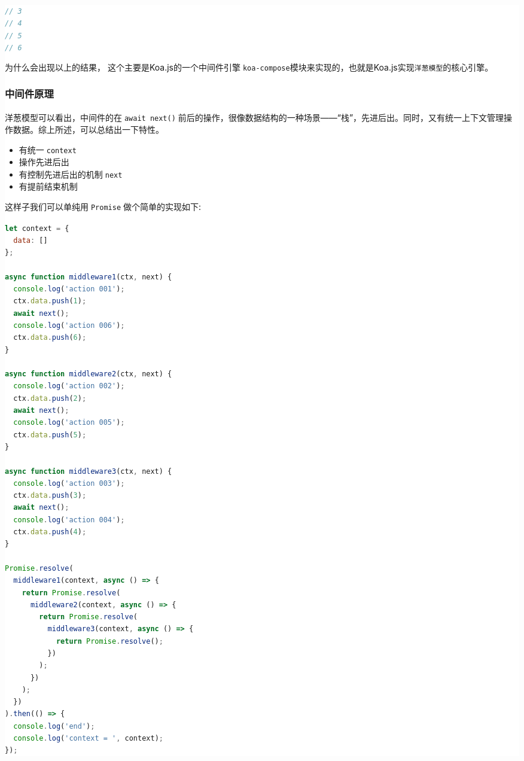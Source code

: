 ```js
// 3
// 4
// 5
// 6
```

为什么会出现以上的结果， 这个主要是Koa.js的一个中间件引擎 `koa-compose`模块来实现的，也就是Koa.js实现`洋葱模型`的核心引擎。

### 中间件原理

洋葱模型可以看出，中间件的在 `await next()` 前后的操作，很像数据结构的一种场景——“栈”，先进后出。同时，又有统一上下文管理操作数据。综上所述，可以总结出一下特性。

- 有统一 `context`
- 操作先进后出
- 有控制先进后出的机制 `next`
- 有提前结束机制

这样子我们可以单纯用 `Promise` 做个简单的实现如下:

```js
let context = {
  data: []
};

async function middleware1(ctx, next) {
  console.log('action 001');
  ctx.data.push(1);
  await next();
  console.log('action 006');
  ctx.data.push(6);
}

async function middleware2(ctx, next) {
  console.log('action 002');
  ctx.data.push(2);
  await next();
  console.log('action 005');
  ctx.data.push(5);
}

async function middleware3(ctx, next) {
  console.log('action 003');
  ctx.data.push(3);
  await next();
  console.log('action 004');
  ctx.data.push(4);
}

Promise.resolve(
  middleware1(context, async () => {
    return Promise.resolve(
      middleware2(context, async () => {
        return Promise.resolve(
          middleware3(context, async () => {
            return Promise.resolve();
          })
        );
      })
    );
  })
).then(() => {
  console.log('end');
  console.log('context = ', context);
});

```